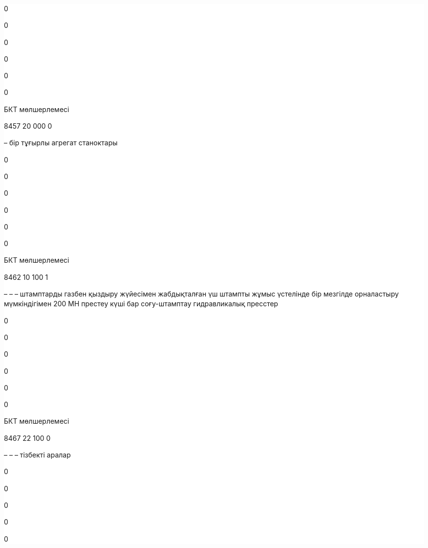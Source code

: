 0

0

0

0

0

0

БКТ мөлшерлемесі

8457 20 000 0

– бір тұғырлы агрегат станоктары

0

0

0

0

0

0

БКТ мөлшерлемесі

8462 10 100 1

 – – – штамптарды газбен қыздыру жүйесімен жабдықталған үш штампты жұмыс үстелінде бір мезгілде орналастыру мүмкіндігімен 200 МН престеу күші бар соғу-штамптау гидравликалық пресстер 

0

0

0

0

0

0

БКТ мөлшерлемесі

8467 22 100 0

– – – тізбекті аралар

0

0

0

0

0

